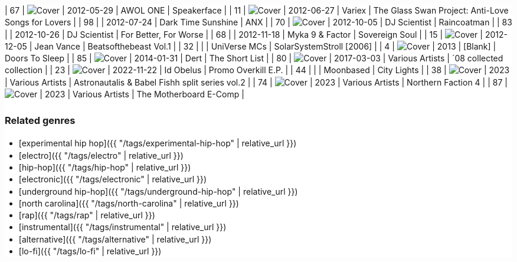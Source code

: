 | 67 | ![Cover](https://i.discogs.com/eucMmq_NCTDfBSSuWzQKSbWucBjMm6uDnw1XQNOKQz8/rs:fit/g:sm/q:40/h:150/w:150/czM6Ly9kaXNjb2dz/LWRhdGFiYXNlLWlt/YWdlcy9SLTM2OTAw/NjYtMTM0MDQ4OTM0/Ny0xMzUxLmpwZWc.jpeg) | 2012-05-29 | AWOL ONE | Speakerface |
| 11 | ![Cover](https://i.discogs.com/YK8MGXJ7-UJY5ItMsDrmErThs6amK7Dnzckfh6qlm-0/rs:fit/g:sm/q:40/h:150/w:150/czM6Ly9kaXNjb2dz/LWRhdGFiYXNlLWlt/YWdlcy9SLTM4Mzg5/MTktMTM0NjQyNDc0/Mi0zOTc1LmpwZWc.jpeg) | 2012-06-27 | Variex | The Glass Swan Project: Anti-Love Songs for Lovers |
| 98 |  | 2012-07-24 | Dark Time Sunshine | ANX |
| 70 | ![Cover](https://i.discogs.com/KE89KFPDUzhVfpcQfTWr5BaLXvF7jXQUWh_xSVVSBJQ/rs:fit/g:sm/q:40/h:150/w:150/czM6Ly9kaXNjb2dz/LWRhdGFiYXNlLWlt/YWdlcy9SLTM4ODc1/MDEtMTM0ODEzNzE3/Ni02NDYxLmpwZWc.jpeg) | 2012-10-05 | DJ Scientist | Raincoatman |
| 83 |  | 2012-10-26 | DJ Scientist | For Better, For Worse |
| 68 |  | 2012-11-18 | Myka 9 &amp; Factor | Sovereign Soul |
| 15 | ![Cover](https://i.discogs.com/n5fNg7WRp_n0BXqQvqHPT38P8je3qdAVxBOGVzxwtxA/rs:fit/g:sm/q:40/h:150/w:150/czM6Ly9kaXNjb2dz/LWRhdGFiYXNlLWlt/YWdlcy9SLTkzOTUw/ODAtMTQ3OTgwOTMw/NC03NTY4LmpwZWc.jpeg) | 2012-12-05 | Jean Vance | Beatsofthebeast Vol.1 |
| 32 |  |  | UniVerse MCs | SolarSystemStroll [2006] |
| 4 | ![Cover](https://i.discogs.com/-3gnARBjIfATjlc_m3SK42_SJHum3EGLrW04dnePT30/rs:fit/g:sm/q:40/h:150/w:150/czM6Ly9kaXNjb2dz/LWRhdGFiYXNlLWlt/YWdlcy9SLTEyMDUw/OTctMTIwMDU5NTE5/OC5qcGVn.jpeg) | 2013 | [Blank] | Doors To Sleep |
| 85 | ![Cover](https://i.discogs.com/2FUHdB3q9PZcYrYPlS1HIh_We5-YkZNACMRmhw8mhQc/rs:fit/g:sm/q:40/h:150/w:150/czM6Ly9kaXNjb2dz/LWRhdGFiYXNlLWlt/YWdlcy9SLTU5Mzk3/NTktMTQwNjg2NjEx/Mi04NTE2LmpwZWc.jpeg) | 2014-01-31 | Dert | The Short List |
| 80 | ![Cover](https://i.discogs.com/c7wVSWlGT0aW6QKArXn3mcYNNdrWvjBpM6z5Lv4qDlw/rs:fit/g:sm/q:40/h:150/w:150/czM6Ly9kaXNjb2dz/LWRhdGFiYXNlLWlt/YWdlcy9SLTQwMDU4/ODQtMTUwNTMxMjA0/My0xMzI4LmpwZWc.jpeg) | 2017-03-03 | Various Artists | ´08 collected collection |
| 23 | ![Cover](https://i.discogs.com/mOoXOkiGnD9ANO4ouoYmxjQGHeA6_EQwZGzPyICaqdA/rs:fit/g:sm/q:40/h:150/w:150/czM6Ly9kaXNjb2dz/LWRhdGFiYXNlLWlt/YWdlcy9SLTEyNjM4/NjktMTIwNDc0Njc1/NC5qcGVn.jpeg) | 2022-11-22 | Id Obelus | Promo Overkill E.P. |
| 44 |  |  | Moonbased | City Lights |
| 38 | ![Cover](https://i.discogs.com/ocJwHUWW5en5vXSe-frYm8xpdvtj2Z1KtZ-WycR5rZ8/rs:fit/g:sm/q:40/h:150/w:150/czM6Ly9kaXNjb2dz/LWRhdGFiYXNlLWlt/YWdlcy9SLTM1NjUz/NzQtMTMzNTUwNjQ3/OC5qcGVn.jpeg) | 2023 | Various Artists | Astronautalis &amp; Babel Fishh split series vol.2 |
| 74 | ![Cover](https://i.discogs.com/91dviHomhuUGo_DpsUbRJU82CNcftN3iBX-kMia5u1I/rs:fit/g:sm/q:40/h:150/w:150/czM6Ly9kaXNjb2dz/LWRhdGFiYXNlLWlt/YWdlcy9SLTExMjA2/ODctMTIxMTIyMTQ3/OC5qcGVn.jpeg) | 2023 | Various Artists | Northern Faction 4 |
| 87 | ![Cover](https://i.discogs.com/MbWVsSLnwj-G-tffY6M_XR_Lns6zQ8fsnky6iCInRMU/rs:fit/g:sm/q:40/h:150/w:150/czM6Ly9kaXNjb2dz/LWRhdGFiYXNlLWlt/YWdlcy9SLTQ3ODMy/NzMtMTQzOTAzOTEz/MS04MDExLmpwZWc.jpeg) | 2023 | Various Artists | The Motherboard E-Comp |

### Related genres

- [experimental hip hop]({{ "/tags/experimental-hip-hop" | relative_url }})
- [electro]({{ "/tags/electro" | relative_url }})
- [hip-hop]({{ "/tags/hip-hop" | relative_url }})
- [electronic]({{ "/tags/electronic" | relative_url }})
- [underground hip-hop]({{ "/tags/underground-hip-hop" | relative_url }})
- [north carolina]({{ "/tags/north-carolina" | relative_url }})
- [rap]({{ "/tags/rap" | relative_url }})
- [instrumental]({{ "/tags/instrumental" | relative_url }})
- [alternative]({{ "/tags/alternative" | relative_url }})
- [lo-fi]({{ "/tags/lo-fi" | relative_url }})
